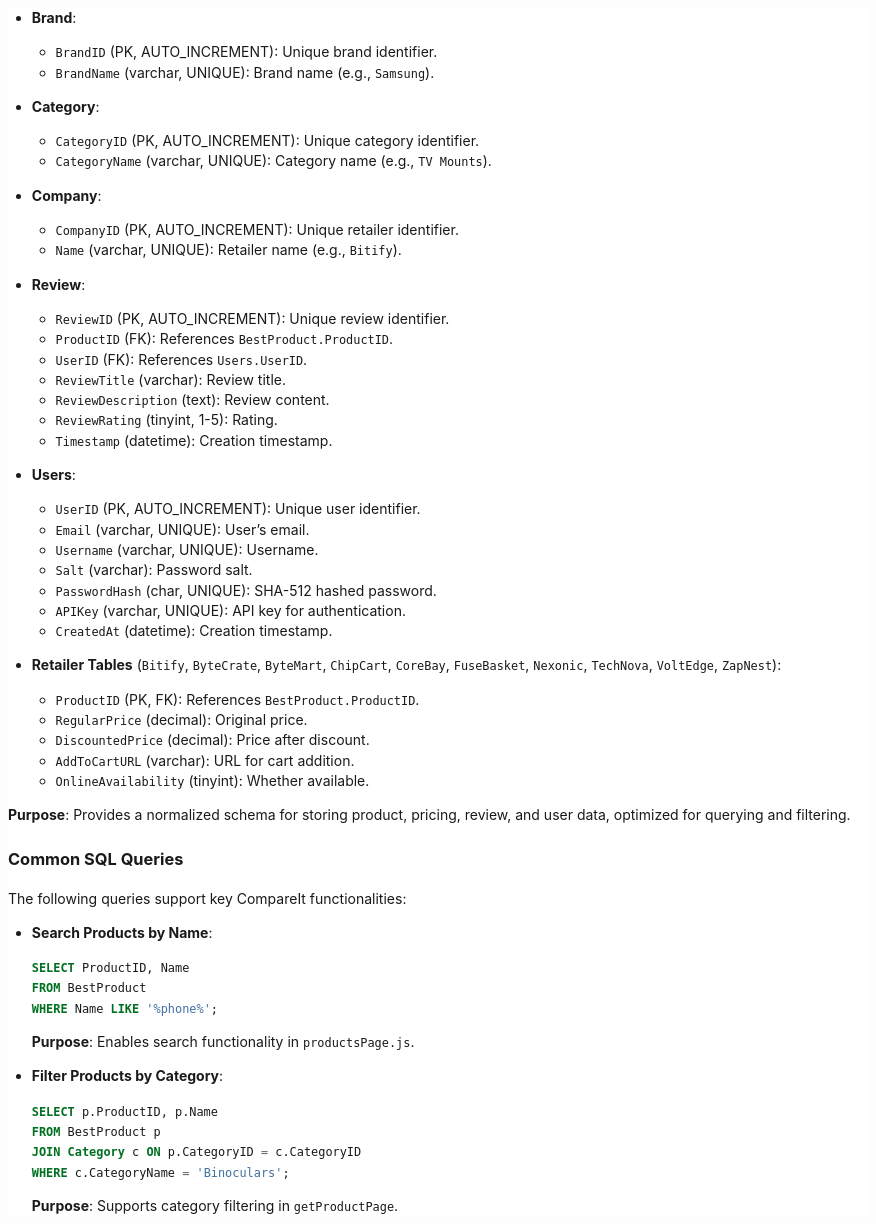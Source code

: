 - **Brand**:
  - `BrandID` (PK, AUTO_INCREMENT): Unique brand identifier.
  - `BrandName` (varchar, UNIQUE): Brand name (e.g., `Samsung`).

- **Category**:
  - `CategoryID` (PK, AUTO_INCREMENT): Unique category identifier.
  - `CategoryName` (varchar, UNIQUE): Category name (e.g., `TV Mounts`).

- **Company**:
  - `CompanyID` (PK, AUTO_INCREMENT): Unique retailer identifier.
  - `Name` (varchar, UNIQUE): Retailer name (e.g., `Bitify`).

- **Review**:
  - `ReviewID` (PK, AUTO_INCREMENT): Unique review identifier.
  - `ProductID` (FK): References `BestProduct.ProductID`.
  - `UserID` (FK): References `Users.UserID`.
  - `ReviewTitle` (varchar): Review title.
  - `ReviewDescription` (text): Review content.
  - `ReviewRating` (tinyint, 1-5): Rating.
  - `Timestamp` (datetime): Creation timestamp.

- **Users**:
  - `UserID` (PK, AUTO_INCREMENT): Unique user identifier.
  - `Email` (varchar, UNIQUE): User’s email.
  - `Username` (varchar, UNIQUE): Username.
  - `Salt` (varchar): Password salt.
  - `PasswordHash` (char, UNIQUE): SHA-512 hashed password.
  - `APIKey` (varchar, UNIQUE): API key for authentication.
  - `CreatedAt` (datetime): Creation timestamp.

- **Retailer Tables** (`Bitify`, `ByteCrate`, `ByteMart`, `ChipCart`, `CoreBay`, `FuseBasket`, `Nexonic`, `TechNova`, `VoltEdge`, `ZapNest`):
  - `ProductID` (PK, FK): References `BestProduct.ProductID`.
  - `RegularPrice` (decimal): Original price.
  - `DiscountedPrice` (decimal): Price after discount.
  - `AddToCartURL` (varchar): URL for cart addition.
  - `OnlineAvailability` (tinyint): Whether available.

**Purpose**: Provides a normalized schema for storing product, pricing, review, and user data, optimized for querying and filtering.

### Common SQL Queries

The following queries support key CompareIt functionalities:

- **Search Products by Name**:
  ```sql
  SELECT ProductID, Name
  FROM BestProduct
  WHERE Name LIKE '%phone%';
  ```
  **Purpose**: Enables search functionality in `productsPage.js`.

- **Filter Products by Category**:
  ```sql
  SELECT p.ProductID, p.Name
  FROM BestProduct p
  JOIN Category c ON p.CategoryID = c.CategoryID
  WHERE c.CategoryName = 'Binoculars';
  ```
  **Purpose**: Supports category filtering in `getProductPage`.
